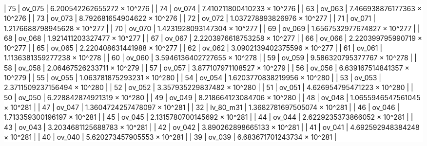 | 75 | ov_075 | 6.200542262655272 × 10^276 |
| 74 | ov_074 | 7.410211800410233 × 10^276 |
| 63 | ov_063 | 7.466938876177363 × 10^276 |
| 73 | ov_073 | 8.792681654904622 × 10^276 |
| 72 | ov_072 | 1.037278893826976 × 10^277 |
| 71 | ov_071 | 1.2176688798945628 × 10^277 |
| 70 | ov_070 | 1.4231928093147304 × 10^277 |
| 69 | ov_069 | 1.6567532977674827 × 10^277 |
| 68 | ov_068 | 1.921411203327477 × 10^277 |
| 67 | ov_067 | 2.2203976618753258 × 10^277 |
| 66 | ov_066 | 2.220399795990719 × 10^277 |
| 65 | ov_065 | 2.220408631441988 × 10^277 |
| 62 | ov_062 | 3.0902139402375596 × 10^277 |
| 61 | ov_061 | 1.1136381359277238 × 10^278 |
| 60 | ov_060 | 3.5946136402727655 × 10^278 |
| 59 | ov_059 | 9.586320795377767 × 10^278 |
| 58 | ov_058 | 2.06467526233711 × 10^279 |
| 57 | ov_057 | 3.877107971108527 × 10^279 |
| 56 | ov_056 | 6.639167514841357 × 10^279 |
| 55 | ov_055 | 1.063781875293231 × 10^280 |
| 54 | ov_054 | 1.6203770838219956 × 10^280 |
| 53 | ov_053 | 2.3711509237156494 × 10^280 |
| 52 | ov_052 | 3.357935229837482 × 10^280 |
| 51 | ov_051 | 4.626954795471223 × 10^280 |
| 50 | ov_050 | 6.228842874921319 × 10^280 |
| 49 | ov_049 | 8.218664123084706 × 10^280 |
| 48 | ov_048 | 1.0655946547561045 × 10^281 |
| 47 | ov_047 | 1.3604724257478097 × 10^281 |
| 32 | lv_80_m31 | 1.3682781697505074 × 10^281 |
| 46 | ov_046 | 1.713359300196197 × 10^281 |
| 45 | ov_045 | 2.1315780700145692 × 10^281 |
| 44 | ov_044 | 2.6229235373866052 × 10^281 |
| 43 | ov_043 | 3.2034681125688783 × 10^281 |
| 42 | ov_042 | 3.890262898665133 × 10^281 |
| 41 | ov_041 | 4.692592948384248 × 10^281 |
| 40 | ov_040 | 5.620273457905553 × 10^281 |
| 39 | ov_039 | 6.683671701243734 × 10^281 |